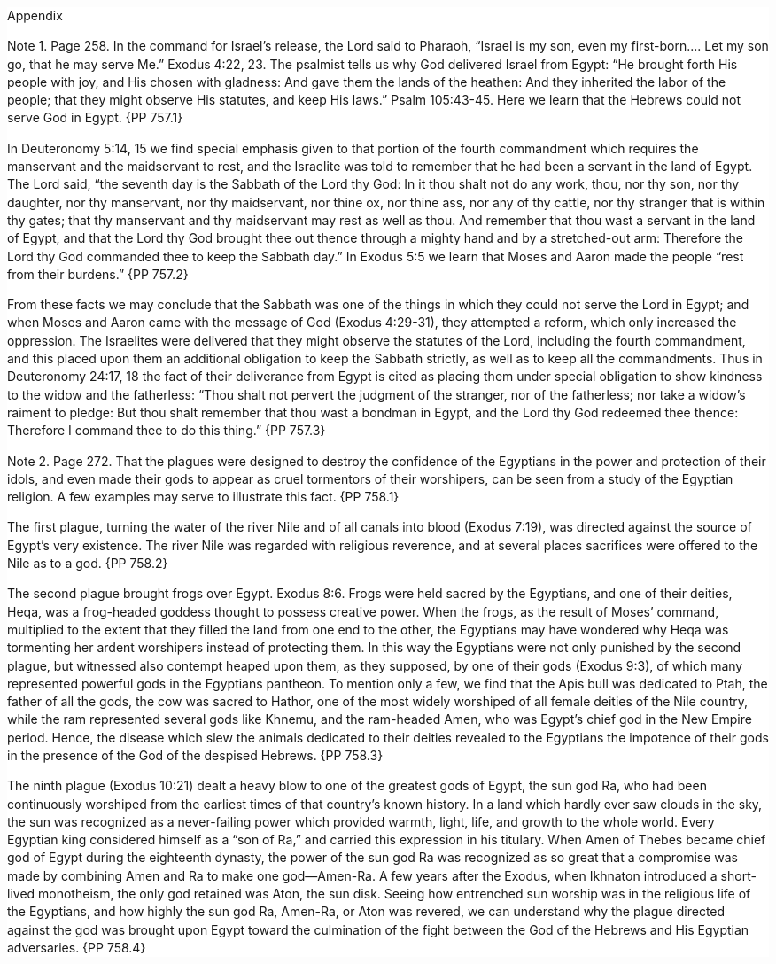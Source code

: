 Appendix

Note 1. Page 258. In the command for Israel’s release, the Lord said to Pharaoh, “Israel is my son, even my first-born.... Let my son go, that he may serve Me.” Exodus 4:22, 23. The psalmist tells us why God delivered Israel from Egypt: “He brought forth His people with joy, and His chosen with gladness: And gave them the lands of the heathen: And they inherited the labor of the people; that they might observe His statutes, and keep His laws.” Psalm 105:43-45. Here we learn that the Hebrews could not serve God in Egypt. {PP 757.1}

In Deuteronomy 5:14, 15 we find special emphasis given to that portion of the fourth commandment which requires the manservant and the maidservant to rest, and the Israelite was told to remember that he had been a servant in the land of Egypt. The Lord said, “the seventh day is the Sabbath of the Lord thy God: In it thou shalt not do any work, thou, nor thy son, nor thy daughter, nor thy manservant, nor thy maidservant, nor thine ox, nor thine ass, nor any of thy cattle, nor thy stranger that is within thy gates; that thy manservant and thy maidservant may rest as well as thou. And remember that thou wast a servant in the land of Egypt, and that the Lord thy God brought thee out thence through a mighty hand and by a stretched-out arm: Therefore the Lord thy God commanded thee to keep the Sabbath day.” In Exodus 5:5 we learn that Moses and Aaron made the people “rest from their burdens.” {PP 757.2}

From these facts we may conclude that the Sabbath was one of the things in which they could not serve the Lord in Egypt; and when Moses and Aaron came with the message of God (Exodus 4:29-31), they attempted a reform, which only increased the oppression. The Israelites were delivered that they might observe the statutes of the Lord, including the fourth commandment, and this placed upon them an additional obligation to keep the Sabbath strictly, as well as to keep all the commandments. Thus in Deuteronomy 24:17, 18 the fact of their deliverance from Egypt is cited as placing them under special obligation to show kindness to the widow and the fatherless: “Thou shalt not pervert the judgment of the stranger, nor of the fatherless; nor take a widow’s raiment to pledge: But thou shalt remember that thou wast a bondman in Egypt, and the Lord thy God redeemed thee thence: Therefore I command thee to do this thing.” {PP 757.3}

Note 2. Page 272. That the plagues were designed to destroy the confidence of the Egyptians in the power and protection of their idols, and even made their gods to appear as cruel tormentors of their worshipers, can be seen from a study of the Egyptian religion. A few examples may serve to illustrate this fact. {PP 758.1}

The first plague, turning the water of the river Nile and of all canals into blood (Exodus 7:19), was directed against the source of Egypt’s very existence. The river Nile was regarded with religious reverence, and at several places sacrifices were offered to the Nile as to a god. {PP 758.2}

The second plague brought frogs over Egypt. Exodus 8:6. Frogs were held sacred by the Egyptians, and one of their deities, Heqa, was a frog-headed goddess thought to possess creative power. When the frogs, as the result of Moses’ command, multiplied to the extent that they filled the land from one end to the other, the Egyptians may have wondered why Heqa was tormenting her ardent worshipers instead of protecting them. In this way the Egyptians were not only punished by the second plague, but witnessed also contempt heaped upon them, as they supposed, by one of their gods (Exodus 9:3), of which many represented powerful gods in the Egyptians pantheon. To mention only a few, we find that the Apis bull was dedicated to Ptah, the father of all the gods, the cow was sacred to Hathor, one of the most widely worshiped of all female deities of the Nile country, while the ram represented several gods like Khnemu, and the ram-headed Amen, who was Egypt’s chief god in the New Empire period. Hence, the disease which slew the animals dedicated to their deities revealed to the Egyptians the impotence of their gods in the presence of the God of the despised Hebrews. {PP 758.3}

The ninth plague (Exodus 10:21) dealt a heavy blow to one of the greatest gods of Egypt, the sun god Ra, who had been continuously worshiped from the earliest times of that country’s known history. In a land which hardly ever saw clouds in the sky, the sun was recognized as a never-failing power which provided warmth, light, life, and growth to the whole world. Every Egyptian king considered himself as a “son of Ra,” and carried this expression in his titulary. When Amen of Thebes became chief god of Egypt during the eighteenth dynasty, the power of the sun god Ra was recognized as so great that a compromise was made by combining Amen and Ra to make one god—Amen-Ra. A few years after the Exodus, when Ikhnaton introduced a short-lived monotheism, the only god retained was Aton, the sun disk. Seeing how entrenched sun worship was in the religious life of the Egyptians, and how highly the sun god Ra, Amen-Ra, or Aton was revered, we can understand why the plague directed against the god was brought upon Egypt toward the culmination of the fight between the God of the Hebrews and His Egyptian adversaries. {PP 758.4}
